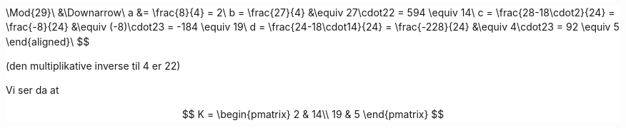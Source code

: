 \Mod{29}\\
&\Downarrow\\
a &= \frac{8}{4} = 2\\
b = \frac{27}{4} &\equiv 27\cdot22 = 594 \equiv 14\\
c = \frac{28-18\cdot2}{24} = \frac{-8}{24} &\equiv (-8)\cdot23 = -184 \equiv 19\\
d = \frac{24-18\cdot14}{24} = \frac{-228}{24} &\equiv 4\cdot23 = 92 \equiv 5
\end{aligned}\\
$$

(den multiplikative inverse til $4$ er $22$)

Vi ser da at

$$
K = 
\begin{pmatrix}
2 & 14\\
19 & 5
\end{pmatrix}
$$
